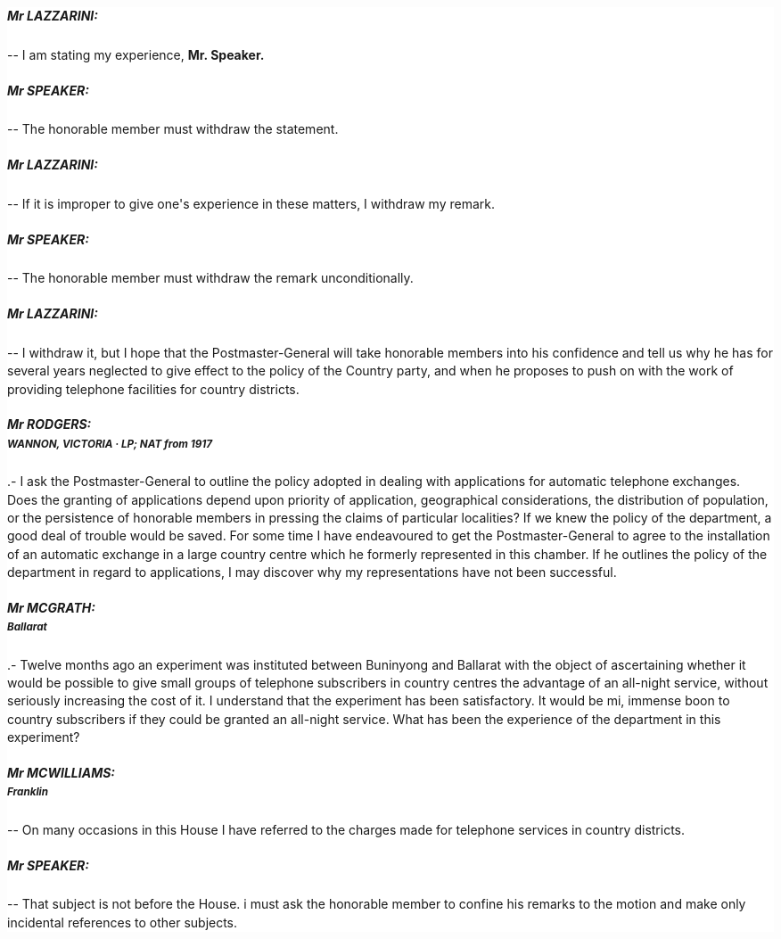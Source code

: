 ##### Mr LAZZARINI:

-- I am stating my experience,  **Mr. Speaker.** 

##### Mr SPEAKER:

-- The honorable member must withdraw the statement. 

##### Mr LAZZARINI:

-- If it is improper to give one's experience in these matters, I withdraw my remark. 

##### Mr SPEAKER:

-- The honorable member must withdraw the remark unconditionally. 

##### Mr LAZZARINI:

-- I withdraw it, but I hope that the Postmaster-General will take honorable members into his confidence and tell us why he has for several years neglected to give effect to the policy of the Country party, and when he proposes to push on with the work of providing telephone facilities for country districts. 

##### Mr RODGERS:<br><small class="text-muted">WANNON, VICTORIA &middot; LP; NAT from 1917</small>

.- I ask the Postmaster-General to outline the policy adopted in dealing with applications for automatic telephone exchanges. Does the granting of applications depend upon priority of application, geographical considerations, the distribution of population, or the persistence of honorable members in pressing the claims of particular localities? If we knew the policy of the department, a good deal of trouble would be saved. For some time I have endeavoured to get the Postmaster-General to agree to the installation of an automatic exchange in a large country centre which he formerly represented in this chamber. If he outlines the policy of the department in regard to applications, I may discover why my representations have not been successful. 

##### Mr MCGRATH:<br><small class="text-muted">Ballarat</small>

.- Twelve months ago an experiment was instituted between Buninyong and Ballarat with the object of ascertaining whether it would be possible to give small groups of telephone subscribers in country centres the advantage of an all-night service, without seriously increasing the cost of it. I understand that the experiment has been satisfactory. It would be mi, immense boon to country subscribers if they could be granted an all-night service. What has been the experience of the department in this experiment? 

##### Mr MCWILLIAMS:<br><small class="text-muted">Franklin</small>

--  On many occasions in this House I have referred to the charges made for telephone services in country districts. 

##### Mr SPEAKER:

-- That subject is not before the House. i must ask the honorable member to confine his remarks to the motion and make only incidental references to other subjects. 
